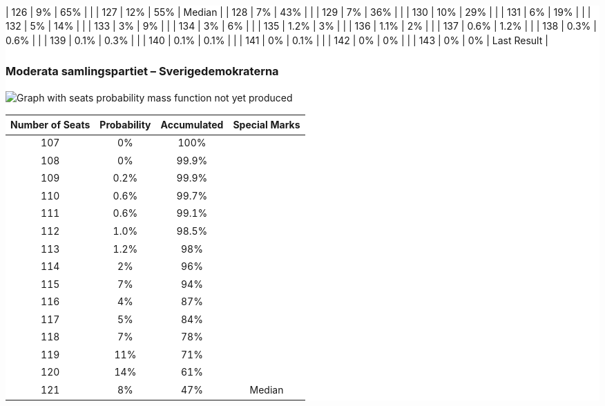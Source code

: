 | 126 | 9% | 65% |  |
| 127 | 12% | 55% | Median |
| 128 | 7% | 43% |  |
| 129 | 7% | 36% |  |
| 130 | 10% | 29% |  |
| 131 | 6% | 19% |  |
| 132 | 5% | 14% |  |
| 133 | 3% | 9% |  |
| 134 | 3% | 6% |  |
| 135 | 1.2% | 3% |  |
| 136 | 1.1% | 2% |  |
| 137 | 0.6% | 1.2% |  |
| 138 | 0.3% | 0.6% |  |
| 139 | 0.1% | 0.3% |  |
| 140 | 0.1% | 0.1% |  |
| 141 | 0% | 0.1% |  |
| 142 | 0% | 0% |  |
| 143 | 0% | 0% | Last Result |

### Moderata samlingspartiet – Sverigedemokraterna

![Graph with seats probability mass function not yet produced](2022-08-18-Sifo-coalitions-seats-pmf-m–sd.png "Seats Probability Mass Function")

| Number of Seats | Probability | Accumulated | Special Marks |
|:---------------:|:-----------:|:-----------:|:-------------:|
| 107 | 0% | 100% |  |
| 108 | 0% | 99.9% |  |
| 109 | 0.2% | 99.9% |  |
| 110 | 0.6% | 99.7% |  |
| 111 | 0.6% | 99.1% |  |
| 112 | 1.0% | 98.5% |  |
| 113 | 1.2% | 98% |  |
| 114 | 2% | 96% |  |
| 115 | 7% | 94% |  |
| 116 | 4% | 87% |  |
| 117 | 5% | 84% |  |
| 118 | 7% | 78% |  |
| 119 | 11% | 71% |  |
| 120 | 14% | 61% |  |
| 121 | 8% | 47% | Median |